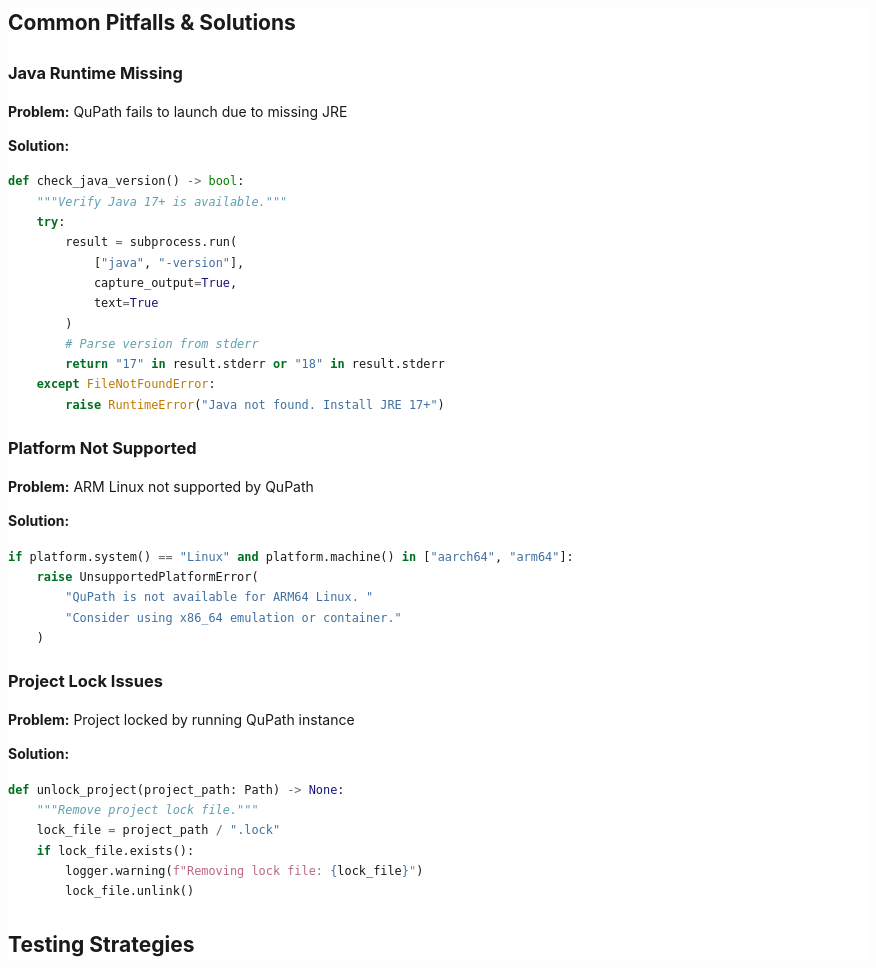 ## Common Pitfalls & Solutions

### Java Runtime Missing

**Problem:** QuPath fails to launch due to missing JRE

**Solution:**

```python
def check_java_version() -> bool:
    """Verify Java 17+ is available."""
    try:
        result = subprocess.run(
            ["java", "-version"],
            capture_output=True,
            text=True
        )
        # Parse version from stderr
        return "17" in result.stderr or "18" in result.stderr
    except FileNotFoundError:
        raise RuntimeError("Java not found. Install JRE 17+")
```

### Platform Not Supported

**Problem:** ARM Linux not supported by QuPath

**Solution:**

```python
if platform.system() == "Linux" and platform.machine() in ["aarch64", "arm64"]:
    raise UnsupportedPlatformError(
        "QuPath is not available for ARM64 Linux. "
        "Consider using x86_64 emulation or container."
    )
```

### Project Lock Issues

**Problem:** Project locked by running QuPath instance

**Solution:**

```python
def unlock_project(project_path: Path) -> None:
    """Remove project lock file."""
    lock_file = project_path / ".lock"
    if lock_file.exists():
        logger.warning(f"Removing lock file: {lock_file}")
        lock_file.unlink()
```

## Testing Strategies
